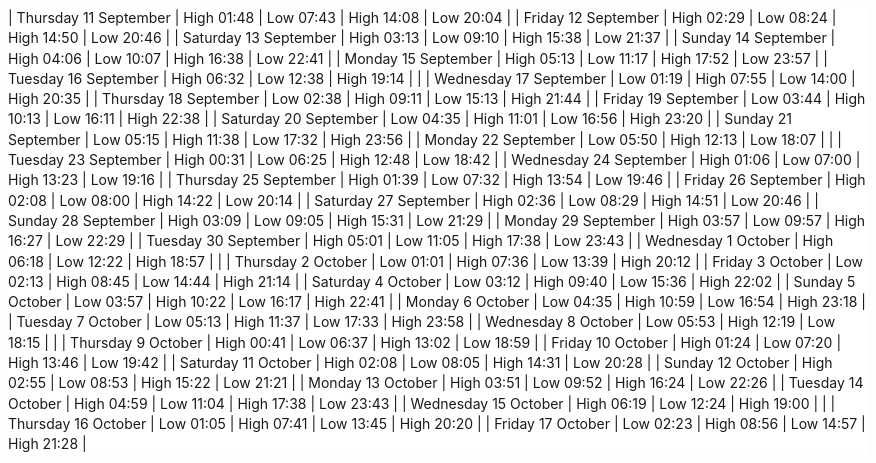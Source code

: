 | Thursday 11 September | High 01:48 | Low 07:43 | High 14:08 | Low 20:04 | 
| Friday 12 September | High 02:29 | Low 08:24 | High 14:50 | Low 20:46 | 
| Saturday 13 September | High 03:13 | Low 09:10 | High 15:38 | Low 21:37 | 
| Sunday 14 September | High 04:06 | Low 10:07 | High 16:38 | Low 22:41 | 
| Monday 15 September | High 05:13 | Low 11:17 | High 17:52 | Low 23:57 | 
| Tuesday 16 September | High 06:32 | Low 12:38 | High 19:14 |  | 
| Wednesday 17 September | Low 01:19 | High 07:55 | Low 14:00 | High 20:35 | 
| Thursday 18 September | Low 02:38 | High 09:11 | Low 15:13 | High 21:44 | 
| Friday 19 September | Low 03:44 | High 10:13 | Low 16:11 | High 22:38 | 
| Saturday 20 September | Low 04:35 | High 11:01 | Low 16:56 | High 23:20 | 
| Sunday 21 September | Low 05:15 | High 11:38 | Low 17:32 | High 23:56 | 
| Monday 22 September | Low 05:50 | High 12:13 | Low 18:07 |  | 
| Tuesday 23 September | High 00:31 | Low 06:25 | High 12:48 | Low 18:42 | 
| Wednesday 24 September | High 01:06 | Low 07:00 | High 13:23 | Low 19:16 | 
| Thursday 25 September | High 01:39 | Low 07:32 | High 13:54 | Low 19:46 | 
| Friday 26 September | High 02:08 | Low 08:00 | High 14:22 | Low 20:14 | 
| Saturday 27 September | High 02:36 | Low 08:29 | High 14:51 | Low 20:46 | 
| Sunday 28 September | High 03:09 | Low 09:05 | High 15:31 | Low 21:29 | 
| Monday 29 September | High 03:57 | Low 09:57 | High 16:27 | Low 22:29 | 
| Tuesday 30 September | High 05:01 | Low 11:05 | High 17:38 | Low 23:43 | 
| Wednesday 1 October | High 06:18 | Low 12:22 | High 18:57 |  | 
| Thursday 2 October | Low 01:01 | High 07:36 | Low 13:39 | High 20:12 | 
| Friday 3 October | Low 02:13 | High 08:45 | Low 14:44 | High 21:14 | 
| Saturday 4 October | Low 03:12 | High 09:40 | Low 15:36 | High 22:02 | 
| Sunday 5 October | Low 03:57 | High 10:22 | Low 16:17 | High 22:41 | 
| Monday 6 October | Low 04:35 | High 10:59 | Low 16:54 | High 23:18 | 
| Tuesday 7 October | Low 05:13 | High 11:37 | Low 17:33 | High 23:58 | 
| Wednesday 8 October | Low 05:53 | High 12:19 | Low 18:15 |  | 
| Thursday 9 October | High 00:41 | Low 06:37 | High 13:02 | Low 18:59 | 
| Friday 10 October | High 01:24 | Low 07:20 | High 13:46 | Low 19:42 | 
| Saturday 11 October | High 02:08 | Low 08:05 | High 14:31 | Low 20:28 | 
| Sunday 12 October | High 02:55 | Low 08:53 | High 15:22 | Low 21:21 | 
| Monday 13 October | High 03:51 | Low 09:52 | High 16:24 | Low 22:26 | 
| Tuesday 14 October | High 04:59 | Low 11:04 | High 17:38 | Low 23:43 | 
| Wednesday 15 October | High 06:19 | Low 12:24 | High 19:00 |  | 
| Thursday 16 October | Low 01:05 | High 07:41 | Low 13:45 | High 20:20 | 
| Friday 17 October | Low 02:23 | High 08:56 | Low 14:57 | High 21:28 | 